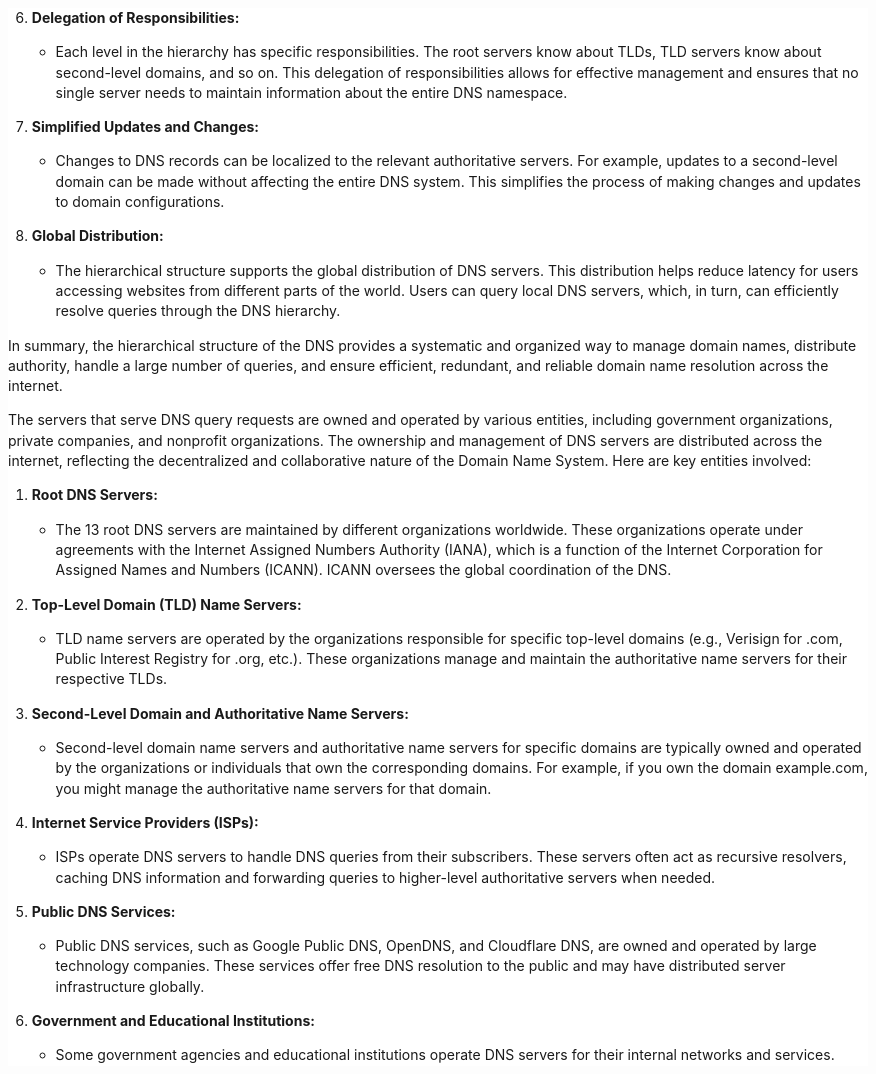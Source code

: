 6. **Delegation of Responsibilities:**
   - Each level in the hierarchy has specific responsibilities. The root servers know about TLDs, TLD servers know about second-level domains, and so on. This delegation of responsibilities allows for effective management and ensures that no single server needs to maintain information about the entire DNS namespace.

7. **Simplified Updates and Changes:**
   - Changes to DNS records can be localized to the relevant authoritative servers. For example, updates to a second-level domain can be made without affecting the entire DNS system. This simplifies the process of making changes and updates to domain configurations.

8. **Global Distribution:**
   - The hierarchical structure supports the global distribution of DNS servers. This distribution helps reduce latency for users accessing websites from different parts of the world. Users can query local DNS servers, which, in turn, can efficiently resolve queries through the DNS hierarchy.

In summary, the hierarchical structure of the DNS provides a systematic and organized way to manage domain names, distribute authority, handle a large number of queries, and ensure efficient, redundant, and reliable domain name resolution across the internet.

The servers that serve DNS query requests are owned and operated by various entities, including government organizations, private companies, and nonprofit organizations. The ownership and management of DNS servers are distributed across the internet, reflecting the decentralized and collaborative nature of the Domain Name System. Here are key entities involved:

1. **Root DNS Servers:**
   - The 13 root DNS servers are maintained by different organizations worldwide. These organizations operate under agreements with the Internet Assigned Numbers Authority (IANA), which is a function of the Internet Corporation for Assigned Names and Numbers (ICANN). ICANN oversees the global coordination of the DNS.

2. **Top-Level Domain (TLD) Name Servers:**
   - TLD name servers are operated by the organizations responsible for specific top-level domains (e.g., Verisign for .com, Public Interest Registry for .org, etc.). These organizations manage and maintain the authoritative name servers for their respective TLDs.

3. **Second-Level Domain and Authoritative Name Servers:**
   - Second-level domain name servers and authoritative name servers for specific domains are typically owned and operated by the organizations or individuals that own the corresponding domains. For example, if you own the domain example.com, you might manage the authoritative name servers for that domain.

4. **Internet Service Providers (ISPs):**
   - ISPs operate DNS servers to handle DNS queries from their subscribers. These servers often act as recursive resolvers, caching DNS information and forwarding queries to higher-level authoritative servers when needed.

5. **Public DNS Services:**
   - Public DNS services, such as Google Public DNS, OpenDNS, and Cloudflare DNS, are owned and operated by large technology companies. These services offer free DNS resolution to the public and may have distributed server infrastructure globally.

6. **Government and Educational Institutions:**
   - Some government agencies and educational institutions operate DNS servers for their internal networks and services.
